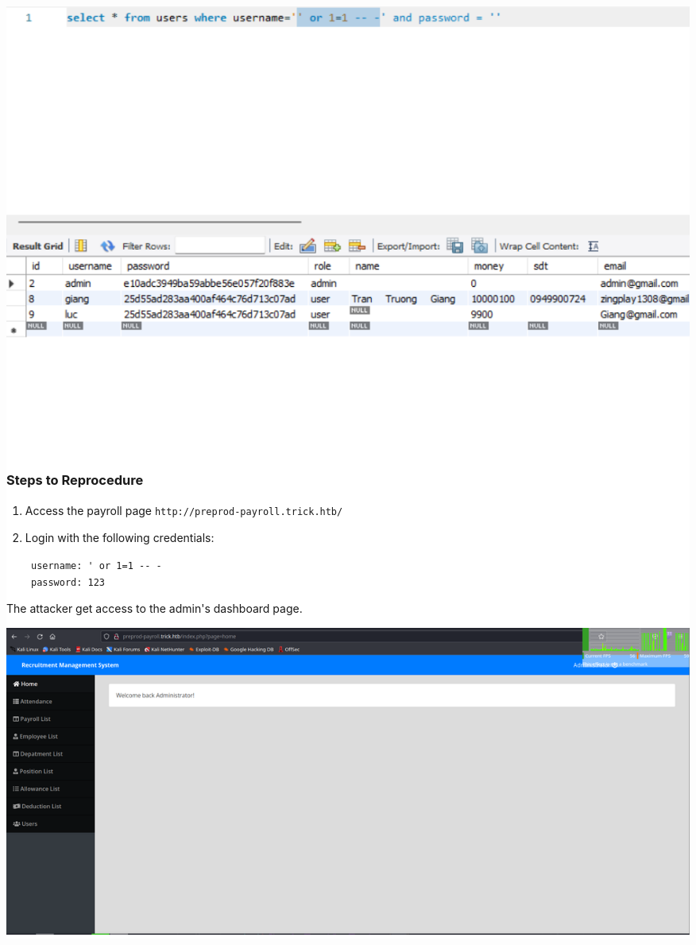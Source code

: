 ![](./img/Report/5.png)

### **Steps to Reprocedure**

1.  Access the payroll page `http://preprod-payroll.trick.htb/`

2. Login with the following credentials:

        username: ' or 1=1 -- -
        password: 123

The attacker get access to the admin's dashboard page.

![](./img/Report/6.png)
